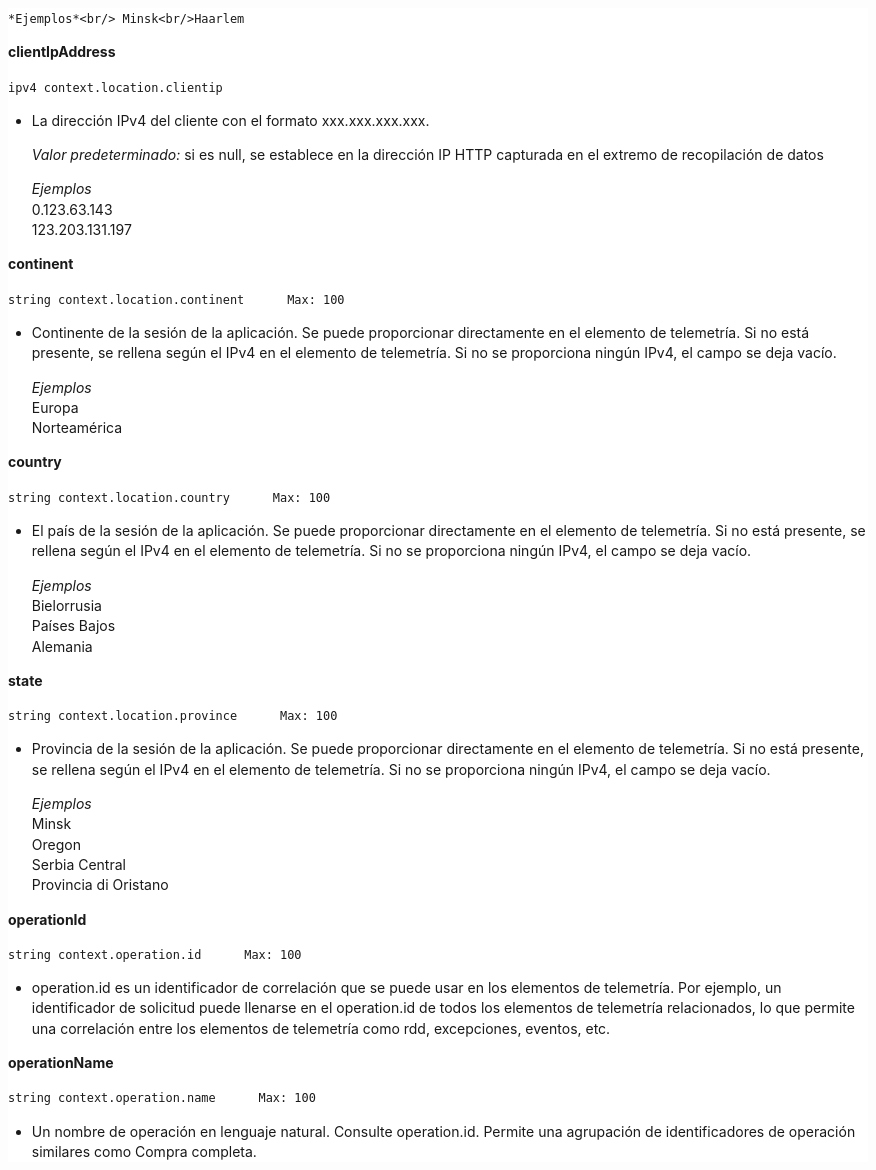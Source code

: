     *Ejemplos*<br/> Minsk<br/>Haarlem

**clientIpAddress**

    ipv4 context.location.clientip      
* 
    La dirección IPv4 del cliente con el formato xxx.xxx.xxx.xxx.   

    *Valor predeterminado:* si es null, se establece en la dirección IP HTTP capturada en el extremo de recopilación de datos

    *Ejemplos*<br/> 0.123.63.143<br/>123.203.131.197

**continent**

    string context.location.continent      Max: 100
* 
    Continente de la sesión de la aplicación. Se puede proporcionar directamente en el elemento de telemetría. Si no está presente, se rellena según el IPv4 en el elemento de telemetría. Si no se proporciona ningún IPv4, el campo se deja vacío. 

    *Ejemplos*<br/> Europa<br/>Norteamérica

**country**

    string context.location.country      Max: 100
* 
    El país de la sesión de la aplicación. Se puede proporcionar directamente en el elemento de telemetría. Si no está presente, se rellena según el IPv4 en el elemento de telemetría. Si no se proporciona ningún IPv4, el campo se deja vacío. 

    *Ejemplos*<br/> Bielorrusia<br/>Países Bajos<br/>Alemania


**state**

    string context.location.province      Max: 100
* 
    Provincia de la sesión de la aplicación. Se puede proporcionar directamente en el elemento de telemetría. Si no está presente, se rellena según el IPv4 en el elemento de telemetría. Si no se proporciona ningún IPv4, el campo se deja vacío. 

    *Ejemplos*<br/> Minsk<br/>Oregon<br/>Serbia Central<br/>Provincia di Oristano

**operationId**

    string context.operation.id      Max: 100
* 
    operation.id es un identificador de correlación que se puede usar en los elementos de telemetría. Por ejemplo, un identificador de solicitud puede llenarse en el operation.id de todos los elementos de telemetría relacionados, lo que permite una correlación entre los elementos de telemetría como rdd, excepciones, eventos, etc.  

**operationName**

    string context.operation.name      Max: 100
* 
    Un nombre de operación en lenguaje natural. Consulte operation.id. Permite una agrupación de identificadores de operación similares como Compra completa.   
